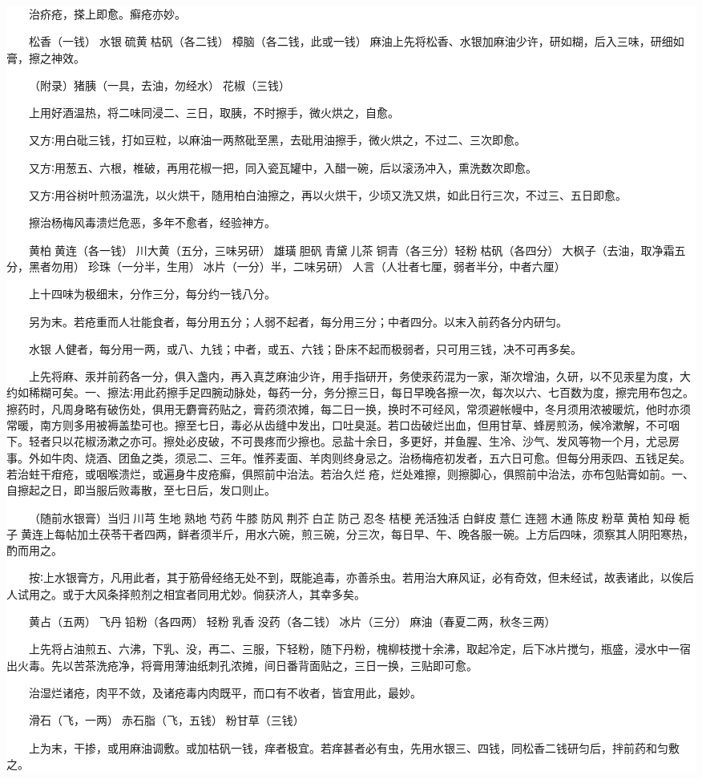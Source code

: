 &emsp;&emsp;治疥疮，搽上即愈。癣疮亦妙。

&emsp;&emsp;松香（一钱） 水银 硫黄 枯矾（各二钱） 樟脑（各二钱，此或一钱） 麻油上先将松香、水银加麻油少许，研如糊，后入三味，研细如膏，擦之神效。

&emsp;&emsp;（附录）猪胰（一具，去油，勿经水） 花椒（三钱）

&emsp;&emsp;上用好酒温热，将二味同浸二、三日，取胰，不时擦手，微火烘之，自愈。

&emsp;&emsp;又方∶用白砒三钱，打如豆粒，以麻油一两熬砒至黑，去砒用油擦手，微火烘之，不过二、三次即愈。

&emsp;&emsp;又方∶用葱五、六根，椎破，再用花椒一把，同入瓷瓦罐中，入醋一碗，后以滚汤冲入，熏洗数次即愈。

&emsp;&emsp;又方∶用谷树叶煎汤温洗，以火烘干，随用柏白油擦之，再以火烘干，少顷又洗又烘，如此日行三次，不过三、五日即愈。

&emsp;&emsp;擦治杨梅风毒溃烂危恶，多年不愈者，经验神方。

&emsp;&emsp;黄柏 黄连（各一钱） 川大黄（五分，三味另研） 雄璜 胆矾 青黛 儿茶 铜青（各三分）轻粉 枯矾（各四分） 大枫子（去油，取净霜五分，黑者勿用） 珍珠（一分半，生用） 冰片（一分）半，二味另研） 人言（人壮者七厘，弱者半分，中者六厘）

&emsp;&emsp;上十四味为极细末，分作三分，每分约一钱八分。

&emsp;&emsp;另为末。若疮重而人壮能食者，每分用五分；人弱不起者，每分用三分；中者四分。以末入前药各分内研匀。

&emsp;&emsp;水银 人健者，每分用一两，或八、九钱；中者，或五、六钱；卧床不起而极弱者，只可用三钱，决不可再多矣。

&emsp;&emsp;上先将麻、汞并前药各一分，俱入盏内，再入真芝麻油少许，用手指研开，务使汞药混为一家，渐次增油，久研，以不见汞星为度，大约如稀糊可矣。一、擦法∶用此药擦手足四腕动脉处，每药一分，务分擦三日，每日早晚各擦一次，每次以六、七百数为度，擦完用布包之。擦药时，凡周身略有破伤处，俱用无麝膏药贴之，膏药须浓摊，每二日一换，换时不可经风，常须避帐幔中，冬月须用浓被暖炕，他时亦须常暖，南方则多用被褥盖垫可也。擦至七日，毒必从齿缝中发出，口吐臭涎。若口齿破烂出血，但用甘草、蜂房煎汤，候冷漱解，不可咽下。轻者只以花椒汤漱之亦可。擦处必皮破，不可畏疼而少擦也。忌盐十余日，多更好，并鱼腥、生冷、沙气、发风等物一个月，尤忌房事。外如牛肉、烧酒、团鱼之类，须忌二、三年。惟荞麦面、羊肉则终身忌之。治杨梅疮初发者，五六日可愈。但每分用汞四、五钱足矣。若治蛀干疳疮，或咽喉溃烂，或遍身牛皮疮癣，俱照前中治法。若治久烂 疮，烂处难擦，则擦脚心，俱照前中治法，亦布包贴膏如前。一、自擦起之日，即当服后败毒散，至七日后，发口则止。

&emsp;&emsp;（随前水银膏）当归 川芎 生地 熟地 芍药 牛膝 防风 荆芥 白芷 防己 忍冬 桔梗 羌活独活 白鲜皮 薏仁 连翘 木通 陈皮 粉草 黄柏 知母 栀子 黄连上每帖加土茯苓干者四两，鲜者须半斤，用水六碗，煎三碗，分三次，每日早、午、晚各服一碗。上方后四味，须察其人阴阳寒热，酌而用之。

&emsp;&emsp;按∶上水银膏方，凡用此者，其于筋骨经络无处不到，既能追毒，亦善杀虫。若用治大麻风证，必有奇效，但未经试，故表诸此，以俟后人试用之。或于大风条择煎剂之相宜者同用尤妙。倘获济人，其幸多矣。

&emsp;&emsp;黄占（五两） 飞丹 铅粉（各四两） 轻粉 乳香 没药（各二钱） 冰片（三分） 麻油（春夏二两，秋冬三两）

&emsp;&emsp;上先将占油煎五、六沸，下乳、没，再二、三服，下轻粉，随下丹粉，槐柳枝搅十余沸，取起冷定，后下冰片搅匀，瓶盛，浸水中一宿出火毒。先以苦茶洗疮净，将膏用薄油纸刺孔浓摊，间日番背面贴之，三日一换，三贴即可愈。

&emsp;&emsp;治湿烂诸疮，肉平不敛，及诸疮毒内肉既平，而口有不收者，皆宜用此，最妙。

&emsp;&emsp;滑石（飞，一两） 赤石脂（飞，五钱） 粉甘草（三钱）

&emsp;&emsp;上为末，干掺，或用麻油调敷。或加枯矾一钱，痒者极宜。若痒甚者必有虫，先用水银三、四钱，同松香二钱研匀后，拌前药和匀敷之。

